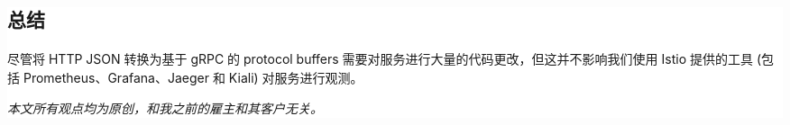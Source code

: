 ## 总结

尽管将 HTTP JSON 转换为基于 gRPC 的 protocol buffers 需要对服务进行大量的代码更改，但这并不影响我们使用 Istio 提供的工具 (包括 Prometheus、Grafana、Jaeger 和 Kiali) 对服务进行观测。

*本文所有观点均为原创，和我之前的雇主和其客户无关。*
